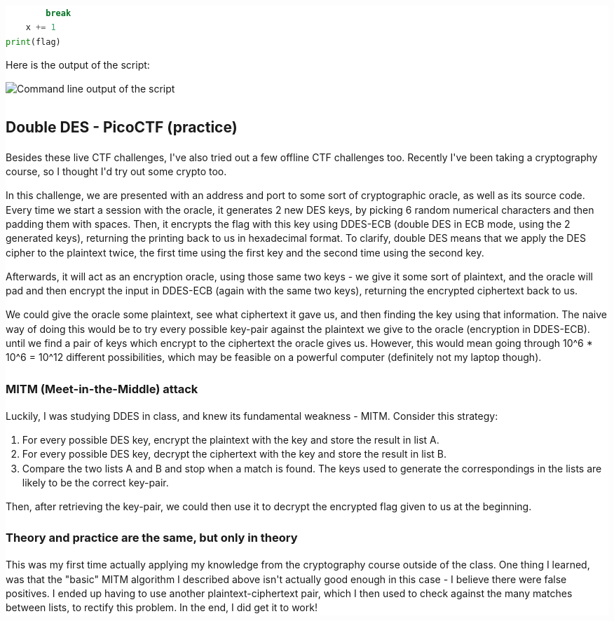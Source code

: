 ```python
        break
    x += 1
print(flag)
```

Here is the output of the script:

![Command line output of the script](/blog/assets/firefun-win.png)

## Double DES - PicoCTF (practice)

Besides these live CTF challenges, I've also tried out a few offline CTF challenges too. Recently I've been taking a cryptography course, so I thought I'd try out some crypto too.

In this challenge, we are presented with an address and port to some sort of cryptographic oracle, as well as its source code. Every time we start a session with the oracle, it generates 2 new DES keys, by picking 6 random numerical characters and then padding them with spaces. Then, it encrypts the flag with this key using DDES-ECB (double DES in ECB mode, using the 2 generated keys), returning the printing back to us in hexadecimal format. To clarify, double DES means that we apply the DES cipher to the plaintext twice, the first time using the first key and the second time using the second key.

Afterwards, it will act as an encryption oracle, using those same two keys - we give it some sort of plaintext, and the oracle will pad and then encrypt the input in DDES-ECB (again with the same two keys), returning the encrypted ciphertext back to us.

We could give the oracle some plaintext, see what ciphertext it gave us, and then finding the key using that information. The naive way of doing this would be to try every possible key-pair against the plaintext we give to the oracle (encryption in DDES-ECB). until we find a pair of keys which encrypt to the ciphertext the oracle gives us. However, this would mean going through 10^6 * 10^6 = 10^12 different possibilities, which may be feasible on a powerful computer (definitely not my laptop though).

### MITM (Meet-in-the-Middle) attack

Luckily, I was studying DDES in class, and knew its fundamental weakness - MITM. Consider this strategy:

1. For every possible DES key, encrypt the plaintext with the key and store the result in list A.
2. For every possible DES key, decrypt the ciphertext with the key and store the result in list B.
3. Compare the two lists A and B and stop when a match is found. The keys used to generate the correspondings in the lists are likely to be the correct key-pair.

Then, after retrieving the key-pair, we could then use it to decrypt the encrypted flag given to us at the beginning.

### Theory and practice are the same, but only in theory

This was my first time actually applying my knowledge from the cryptography course outside of the class. One thing I learned, was that the "basic" MITM algorithm I described above isn't actually good enough in this case - I believe there were false positives. I ended up having to use another plaintext-ciphertext pair, which I then used to check against the many matches between lists, to rectify this problem. In the end, I did get it to work!
